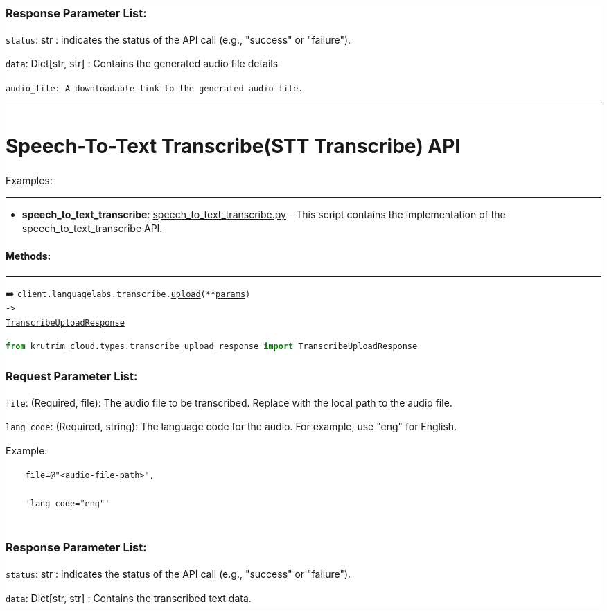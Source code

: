 ### Response Parameter List:

`status`: str : indicates the status of the API call (e.g., "success" or "failure").


`data`: Dict[str, str] : Contains the generated audio file details
    
    audio_file: A downloadable link to the generated audio file.

---


# Speech-To-Text Transcribe(STT Transcribe) API

Examples:

---
- **speech_to_text_transcribe**: [speech_to_text_transcribe.py](./examples/speech/speech_to_text_transcribe.py) - This script contains the implementation of the speech_to_text_transcribe API.


#### Methods:

---

:arrow_right: <code title="post /v1/languagelabs/transcribe">client.languagelabs.transcribe.<a href="./src/krutrim_cloud/resources/languagelabs/transcribe.py">upload</a>(\*\*<a href="src/krutrim_cloud/types/languagelabs/transcribe.py">params</a>) -> <a href="./src/krutrim_cloud/types/languagelabs/transcribe_upload_response.py">TranscribeUploadResponse</a></code>

```python
from krutrim_cloud.types.transcribe_upload_response import TranscribeUploadResponse
```


### Request Parameter List:

`file`: (Required, file): The audio file to be transcribed. Replace <audio-file-path> with the local path to the audio file.

`lang_code`: (Required, string): The language code for the audio. For example, use "eng" for English.


Example:
```
    file=@"<audio-file-path>",
    
    'lang_code="eng"'
   
```

### Response Parameter List:

`status`: str : indicates the status of the API call (e.g., "success" or "failure").


`data`: Dict[str, str] : Contains the transcribed text data.
    